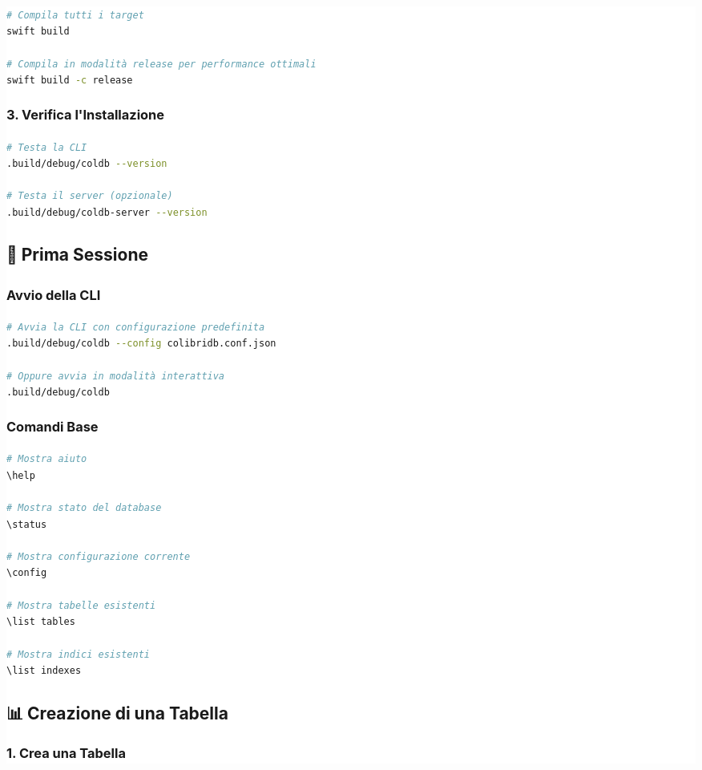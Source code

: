 ```bash
# Compila tutti i target
swift build

# Compila in modalità release per performance ottimali
swift build -c release
```

### 3. Verifica l'Installazione

```bash
# Testa la CLI
.build/debug/coldb --version

# Testa il server (opzionale)
.build/debug/coldb-server --version
```

## 🎯 Prima Sessione

### Avvio della CLI

```bash
# Avvia la CLI con configurazione predefinita
.build/debug/coldb --config colibridb.conf.json

# Oppure avvia in modalità interattiva
.build/debug/coldb
```

### Comandi Base

```bash
# Mostra aiuto
\help

# Mostra stato del database
\status

# Mostra configurazione corrente
\config

# Mostra tabelle esistenti
\list tables

# Mostra indici esistenti
\list indexes
```

## 📊 Creazione di una Tabella

### 1. Crea una Tabella
